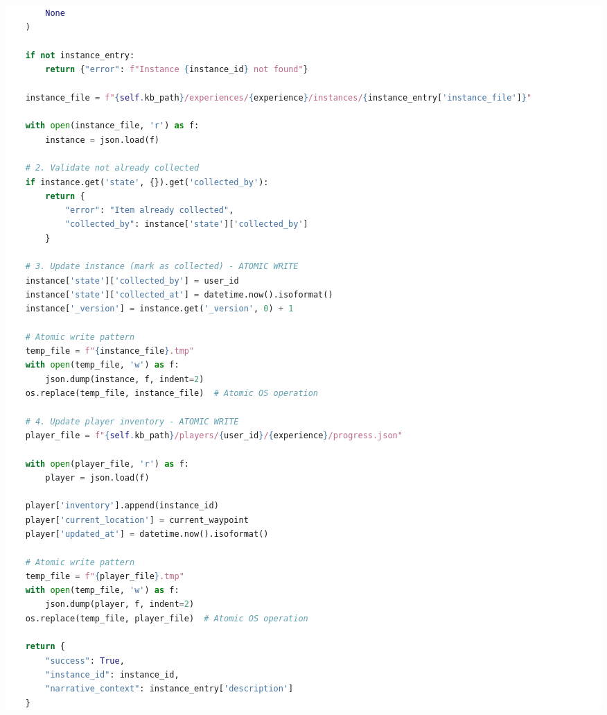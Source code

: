 ```python
        None
    )

    if not instance_entry:
        return {"error": f"Instance {instance_id} not found"}

    instance_file = f"{self.kb_path}/experiences/{experience}/instances/{instance_entry['instance_file']}"

    with open(instance_file, 'r') as f:
        instance = json.load(f)

    # 2. Validate not already collected
    if instance.get('state', {}).get('collected_by'):
        return {
            "error": "Item already collected",
            "collected_by": instance['state']['collected_by']
        }

    # 3. Update instance (mark as collected) - ATOMIC WRITE
    instance['state']['collected_by'] = user_id
    instance['state']['collected_at'] = datetime.now().isoformat()
    instance['_version'] = instance.get('_version', 0) + 1

    # Atomic write pattern
    temp_file = f"{instance_file}.tmp"
    with open(temp_file, 'w') as f:
        json.dump(instance, f, indent=2)
    os.replace(temp_file, instance_file)  # Atomic OS operation

    # 4. Update player inventory - ATOMIC WRITE
    player_file = f"{self.kb_path}/players/{user_id}/{experience}/progress.json"

    with open(player_file, 'r') as f:
        player = json.load(f)

    player['inventory'].append(instance_id)
    player['current_location'] = current_waypoint
    player['updated_at'] = datetime.now().isoformat()

    # Atomic write pattern
    temp_file = f"{player_file}.tmp"
    with open(temp_file, 'w') as f:
        json.dump(player, f, indent=2)
    os.replace(temp_file, player_file)  # Atomic OS operation

    return {
        "success": True,
        "instance_id": instance_id,
        "narrative_context": instance_entry['description']
    }
```
